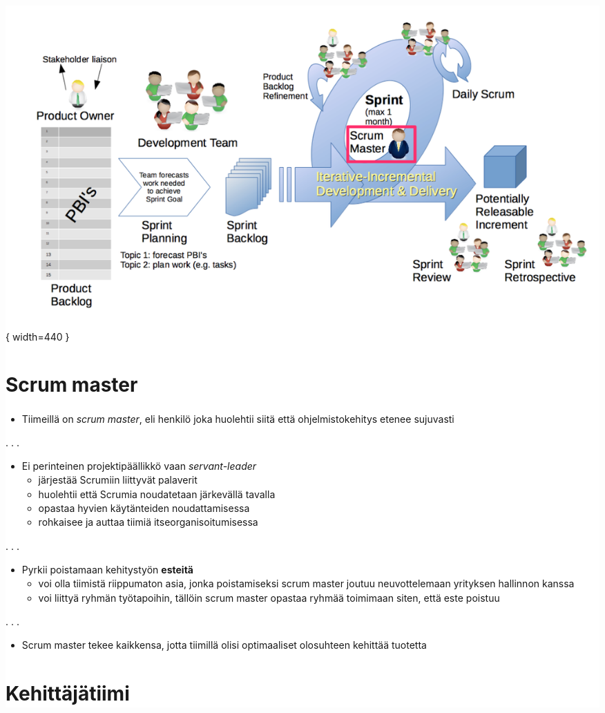 ![](./images/s3.png){ width=440 }

# Scrum master

- Tiimeillä on _scrum master_, eli henkilö joka huolehtii siitä että ohjelmistokehitys etenee sujuvasti

. . .

- Ei perinteinen projektipäällikkö vaan _servant-leader_
  - järjestää Scrumiin liittyvät palaverit
  - huolehtii että Scrumia noudatetaan järkevällä tavalla
  - opastaa hyvien käytänteiden noudattamisessa
  - rohkaisee ja auttaa tiimiä itseorganisoitumisessa

. . .

- Pyrkii poistamaan kehitystyön **esteitä**
  - voi olla tiimistä riippumaton asia, jonka poistamiseksi scrum master joutuu neuvottelemaan yrityksen hallinnon kanssa
  - voi liittyä ryhmän työtapoihin, tällöin scrum master opastaa ryhmää toimimaan siten, että este poistuu

. . .

- Scrum master tekee kaikkensa, jotta tiimillä olisi optimaaliset olosuhteen kehittää tuotetta

# Kehittäjätiimi
